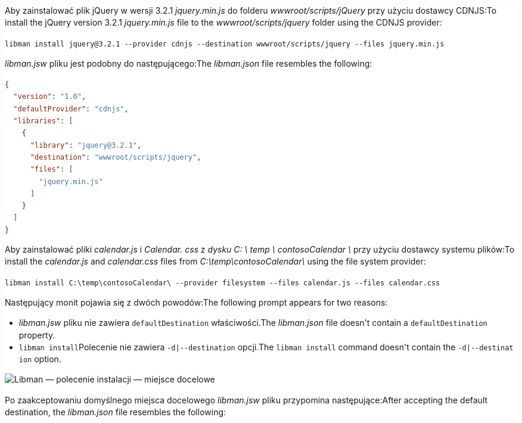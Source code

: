 <span data-ttu-id="9882f-162">Aby zainstalować plik jQuery w wersji 3.2.1 *jquery.min.js* do folderu *wwwroot/scripts/jQuery* przy użyciu dostawcy CDNJS:</span><span class="sxs-lookup"><span data-stu-id="9882f-162">To install the jQuery version 3.2.1 *jquery.min.js* file to the *wwwroot/scripts/jquery* folder using the CDNJS provider:</span></span>

```console
libman install jquery@3.2.1 --provider cdnjs --destination wwwroot/scripts/jquery --files jquery.min.js
```

<span data-ttu-id="9882f-163">*libman.jsw* pliku jest podobny do następującego:</span><span class="sxs-lookup"><span data-stu-id="9882f-163">The *libman.json* file resembles the following:</span></span>

```json
{
  "version": "1.0",
  "defaultProvider": "cdnjs",
  "libraries": [
    {
      "library": "jquery@3.2.1",
      "destination": "wwwroot/scripts/jquery",
      "files": [
        "jquery.min.js"
      ]
    }
  ]
}
```

<span data-ttu-id="9882f-164">Aby zainstalować pliki *calendar.js* i *Calendar. css* z *dysku C: \\ temp \\ contosoCalendar \\* przy użyciu dostawcy systemu plików:</span><span class="sxs-lookup"><span data-stu-id="9882f-164">To install the *calendar.js* and *calendar.css* files from *C:\\temp\\contosoCalendar\\* using the file system provider:</span></span>

  ```console
  libman install C:\temp\contosoCalendar\ --provider filesystem --files calendar.js --files calendar.css
  ```

<span data-ttu-id="9882f-165">Następujący monit pojawia się z dwóch powodów:</span><span class="sxs-lookup"><span data-stu-id="9882f-165">The following prompt appears for two reasons:</span></span>

* <span data-ttu-id="9882f-166">*libman.jsw* pliku nie zawiera `defaultDestination` właściwości.</span><span class="sxs-lookup"><span data-stu-id="9882f-166">The *libman.json* file doesn't contain a `defaultDestination` property.</span></span>
* <span data-ttu-id="9882f-167">`libman install`Polecenie nie zawiera `-d|--destination` opcji.</span><span class="sxs-lookup"><span data-stu-id="9882f-167">The `libman install` command doesn't contain the `-d|--destination` option.</span></span>

![Libman — polecenie instalacji — miejsce docelowe](_static/libman-install-destination.png)

<span data-ttu-id="9882f-169">Po zaakceptowaniu domyślnego miejsca docelowego *libman.jsw* pliku przypomina następujące:</span><span class="sxs-lookup"><span data-stu-id="9882f-169">After accepting the default destination, the *libman.json* file resembles the following:</span></span>

